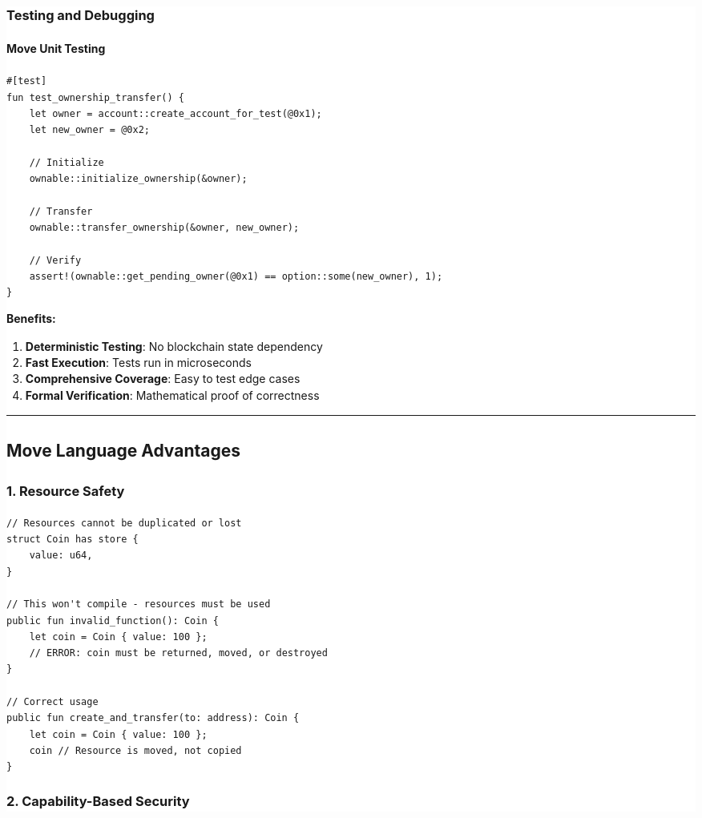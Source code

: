 ### Testing and Debugging

#### Move Unit Testing
```move
#[test]
fun test_ownership_transfer() {
    let owner = account::create_account_for_test(@0x1);
    let new_owner = @0x2;
    
    // Initialize
    ownable::initialize_ownership(&owner);
    
    // Transfer
    ownable::transfer_ownership(&owner, new_owner);
    
    // Verify
    assert!(ownable::get_pending_owner(@0x1) == option::some(new_owner), 1);
}
```

**Benefits:**
1. **Deterministic Testing**: No blockchain state dependency
2. **Fast Execution**: Tests run in microseconds
3. **Comprehensive Coverage**: Easy to test edge cases
4. **Formal Verification**: Mathematical proof of correctness

---

## Move Language Advantages

### 1. Resource Safety

```move
// Resources cannot be duplicated or lost
struct Coin has store {
    value: u64,
}

// This won't compile - resources must be used
public fun invalid_function(): Coin {
    let coin = Coin { value: 100 };
    // ERROR: coin must be returned, moved, or destroyed
}

// Correct usage
public fun create_and_transfer(to: address): Coin {
    let coin = Coin { value: 100 };
    coin // Resource is moved, not copied
}
```

### 2. Capability-Based Security
